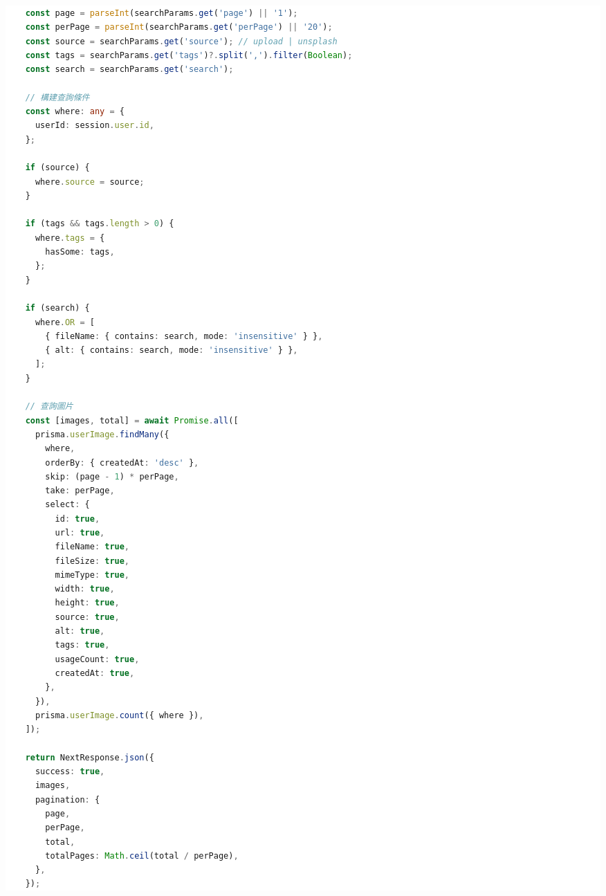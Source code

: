 ```typescript
    const page = parseInt(searchParams.get('page') || '1');
    const perPage = parseInt(searchParams.get('perPage') || '20');
    const source = searchParams.get('source'); // upload | unsplash
    const tags = searchParams.get('tags')?.split(',').filter(Boolean);
    const search = searchParams.get('search');

    // 構建查詢條件
    const where: any = {
      userId: session.user.id,
    };

    if (source) {
      where.source = source;
    }

    if (tags && tags.length > 0) {
      where.tags = {
        hasSome: tags,
      };
    }

    if (search) {
      where.OR = [
        { fileName: { contains: search, mode: 'insensitive' } },
        { alt: { contains: search, mode: 'insensitive' } },
      ];
    }

    // 查詢圖片
    const [images, total] = await Promise.all([
      prisma.userImage.findMany({
        where,
        orderBy: { createdAt: 'desc' },
        skip: (page - 1) * perPage,
        take: perPage,
        select: {
          id: true,
          url: true,
          fileName: true,
          fileSize: true,
          mimeType: true,
          width: true,
          height: true,
          source: true,
          alt: true,
          tags: true,
          usageCount: true,
          createdAt: true,
        },
      }),
      prisma.userImage.count({ where }),
    ]);

    return NextResponse.json({
      success: true,
      images,
      pagination: {
        page,
        perPage,
        total,
        totalPages: Math.ceil(total / perPage),
      },
    });
```